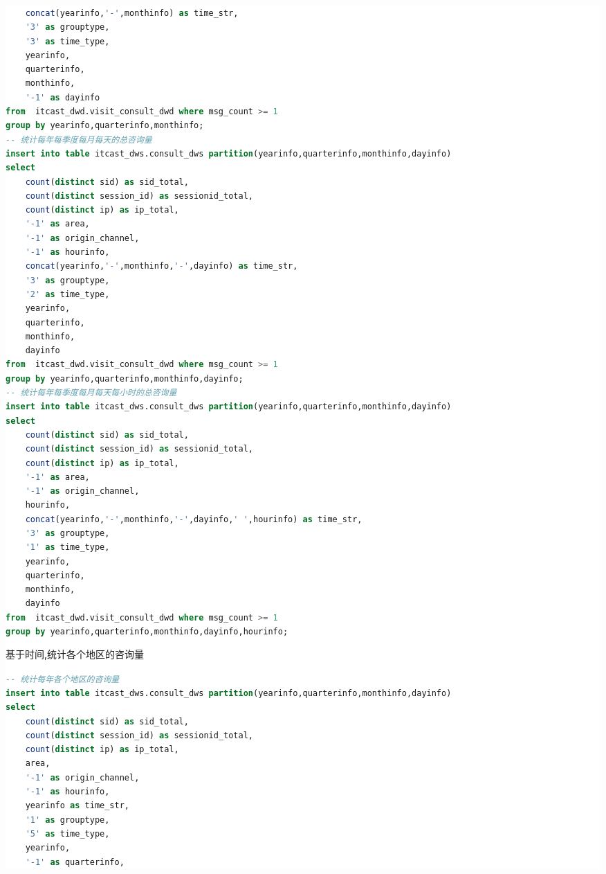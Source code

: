 ```sql
    concat(yearinfo,'-',monthinfo) as time_str,
    '3' as grouptype,
    '3' as time_type,
    yearinfo,
    quarterinfo,
    monthinfo,
    '-1' as dayinfo
from  itcast_dwd.visit_consult_dwd where msg_count >= 1
group by yearinfo,quarterinfo,monthinfo;
-- 统计每年每季度每月每天的总咨询量
insert into table itcast_dws.consult_dws partition(yearinfo,quarterinfo,monthinfo,dayinfo)
select  
    count(distinct sid) as sid_total,
    count(distinct session_id) as sessionid_total,
    count(distinct ip) as ip_total,
    '-1' as area,
    '-1' as origin_channel,
    '-1' as hourinfo,
    concat(yearinfo,'-',monthinfo,'-',dayinfo) as time_str,
    '3' as grouptype,
    '2' as time_type,
    yearinfo,
    quarterinfo,
    monthinfo,
    dayinfo
from  itcast_dwd.visit_consult_dwd where msg_count >= 1
group by yearinfo,quarterinfo,monthinfo,dayinfo;
-- 统计每年每季度每月每天每小时的总咨询量
insert into table itcast_dws.consult_dws partition(yearinfo,quarterinfo,monthinfo,dayinfo)
select  
    count(distinct sid) as sid_total,
    count(distinct session_id) as sessionid_total,
    count(distinct ip) as ip_total,
    '-1' as area,
    '-1' as origin_channel,
    hourinfo,
    concat(yearinfo,'-',monthinfo,'-',dayinfo,' ',hourinfo) as time_str,
    '3' as grouptype,
    '1' as time_type,
    yearinfo,
    quarterinfo,
    monthinfo,
    dayinfo
from  itcast_dwd.visit_consult_dwd where msg_count >= 1
group by yearinfo,quarterinfo,monthinfo,dayinfo,hourinfo;
```

基于时间,统计各个地区的咨询量

```sql
-- 统计每年各个地区的咨询量
insert into table itcast_dws.consult_dws partition(yearinfo,quarterinfo,monthinfo,dayinfo)
select  
    count(distinct sid) as sid_total,
    count(distinct session_id) as sessionid_total,
    count(distinct ip) as ip_total,
    area,
    '-1' as origin_channel,
    '-1' as hourinfo,
    yearinfo as time_str,
    '1' as grouptype,
    '5' as time_type,
    yearinfo,
    '-1' as quarterinfo,
```
